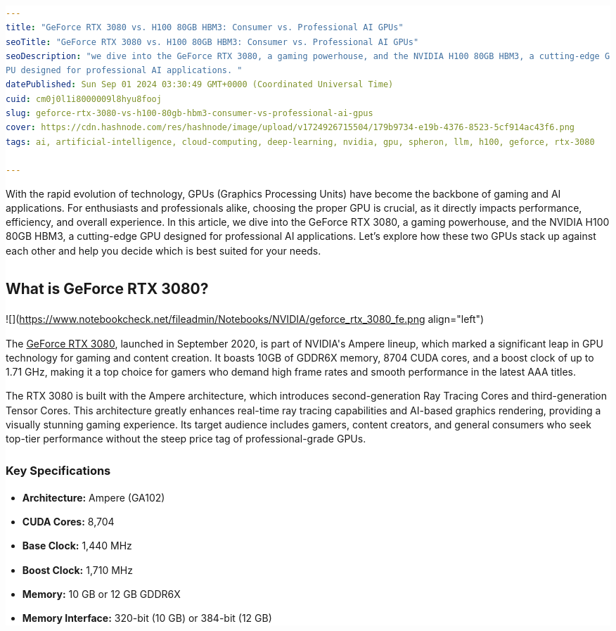 ```yaml
---
title: "GeForce RTX 3080 vs. H100 80GB HBM3: Consumer vs. Professional AI GPUs"
seoTitle: "GeForce RTX 3080 vs. H100 80GB HBM3: Consumer vs. Professional AI GPUs"
seoDescription: "we dive into the GeForce RTX 3080, a gaming powerhouse, and the NVIDIA H100 80GB HBM3, a cutting-edge GPU designed for professional AI applications. "
datePublished: Sun Sep 01 2024 03:30:49 GMT+0000 (Coordinated Universal Time)
cuid: cm0j0l1i8000009l8hyu8fooj
slug: geforce-rtx-3080-vs-h100-80gb-hbm3-consumer-vs-professional-ai-gpus
cover: https://cdn.hashnode.com/res/hashnode/image/upload/v1724926715504/179b9734-e19b-4376-8523-5cf914ac43f6.png
tags: ai, artificial-intelligence, cloud-computing, deep-learning, nvidia, gpu, spheron, llm, h100, geforce, rtx-3080

---
```


With the rapid evolution of technology, GPUs (Graphics Processing Units) have become the backbone of gaming and AI applications. For enthusiasts and professionals alike, choosing the proper GPU is crucial, as it directly impacts performance, efficiency, and overall experience. In this article, we dive into the GeForce RTX 3080, a gaming powerhouse, and the NVIDIA H100 80GB HBM3, a cutting-edge GPU designed for professional AI applications. Let’s explore how these two GPUs stack up against each other and help you decide which is best suited for your needs.

## **What is GeForce RTX 3080?**

![](https://www.notebookcheck.net/fileadmin/Notebooks/NVIDIA/geforce_rtx_3080_fe.png align="left")

The [GeForce RTX 3080](https://www.nvidia.com/en-in/geforce/graphics-cards/30-series/rtx-3080-3080ti/), launched in September 2020, is part of NVIDIA's Ampere lineup, which marked a significant leap in GPU technology for gaming and content creation. It boasts 10GB of GDDR6X memory, 8704 CUDA cores, and a boost clock of up to 1.71 GHz, making it a top choice for gamers who demand high frame rates and smooth performance in the latest AAA titles.

The RTX 3080 is built with the Ampere architecture, which introduces second-generation Ray Tracing Cores and third-generation Tensor Cores. This architecture greatly enhances real-time ray tracing capabilities and AI-based graphics rendering, providing a visually stunning gaming experience. Its target audience includes gamers, content creators, and general consumers who seek top-tier performance without the steep price tag of professional-grade GPUs.

### Key Specifications

* **Architecture:** Ampere (GA102)
    
* **CUDA Cores:** 8,704
    
* **Base Clock:** 1,440 MHz
    
* **Boost Clock:** 1,710 MHz
    
* **Memory:** 10 GB or 12 GB GDDR6X
    
* **Memory Interface:** 320-bit (10 GB) or 384-bit (12 GB)
    